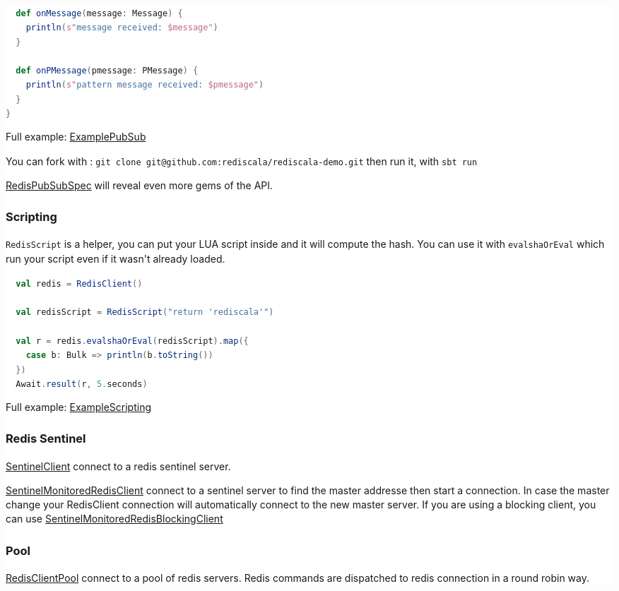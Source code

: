 ```scala
  def onMessage(message: Message) {
    println(s"message received: $message")
  }

  def onPMessage(pmessage: PMessage) {
    println(s"pattern message received: $pmessage")
  }
}
```

Full example: [ExamplePubSub](https://github.com/rediscala/rediscala-demo/blob/28546daccc39ac9fbf307932679a4d416a6df1cc/src/main/scala/ExamplePubSub.scala)

You can fork with : `git clone git@github.com:rediscala/rediscala-demo.git` then run it, with `sbt run`

[RedisPubSubSpec](https://github.com/rediscala/rediscala/blob/8b4ff3bb686d03397401f30da4858f108b9f6dec/src/test/scala/redis/RedisPubSubSpec.scala) will reveal even more gems of the API.

### Scripting

`RedisScript` is a helper, you can put your LUA script inside and it will compute the hash. 
You can use it with `evalshaOrEval` which run your script even if it wasn't already loaded.

```scala
  val redis = RedisClient()

  val redisScript = RedisScript("return 'rediscala'")

  val r = redis.evalshaOrEval(redisScript).map({
    case b: Bulk => println(b.toString())
  })
  Await.result(r, 5.seconds)
```

Full example: [ExampleScripting](https://github.com/rediscala/rediscala-demo/blob/28546daccc39ac9fbf307932679a4d416a6df1cc/src/main/scala/ExampleScripting.scala)

### Redis Sentinel

[SentinelClient](https://javadoc.io/doc/io.github.rediscala/rediscala_3/1.10.0/redis/SentinelClient.html) connect to a redis sentinel server.

[SentinelMonitoredRedisClient](https://javadoc.io/doc/io.github.rediscala/rediscala_3/1.10.0/redis/SentinelMonitoredRedisClient.html) connect to a sentinel server to find the master addresse then start a connection. In case the master change your RedisClient connection will automatically connect to the new master server.
If you are using a blocking client, you can use [SentinelMonitoredRedisBlockingClient](https://javadoc.io/doc/io.github.rediscala/rediscala_3/1.10.0/redis/SentinelMonitoredRedisBlockingClient.html)

### Pool

[RedisClientPool](https://javadoc.io/doc/io.github.rediscala/rediscala_3/1.10.0/redis/RedisClientPool.html) connect to a pool of redis servers.
Redis commands are dispatched to redis connection in a round robin way.
